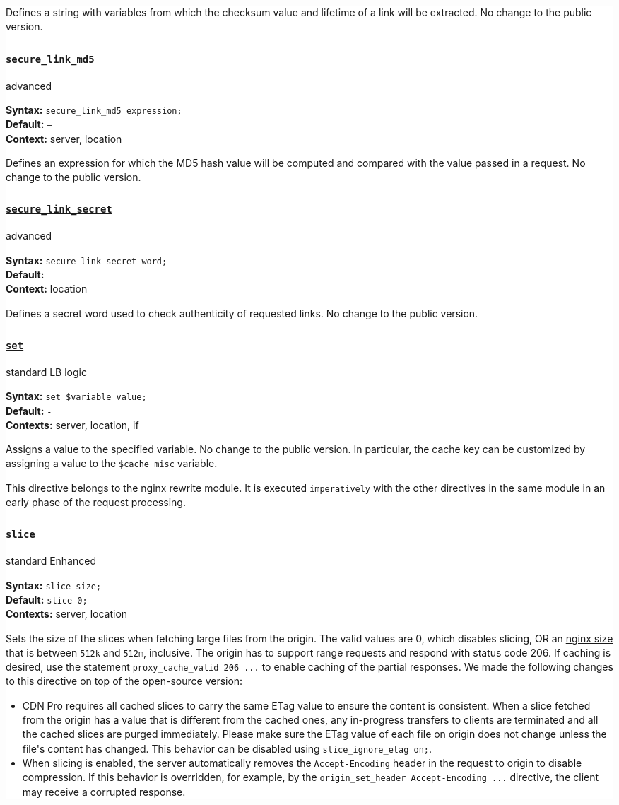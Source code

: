 Defines a string with variables from which the checksum value and lifetime of a link will be extracted. No change to the public version.

### [`secure_link_md5`](http://nginx.org/en/docs/http/ngx_http_secure_link_module.html#secure_link_md5)

<span class="badge dark">advanced</span>

**Syntax:** `secure_link_md5 expression;` <br/>
**Default:** `—` <br/>
**Context:** server, location

Defines an expression for which the MD5 hash value will be computed and compared with the value passed in a request. No change to the public version.

### [`secure_link_secret`](http://nginx.org/en/docs/http/ngx_http_secure_link_module.html#secure_link_secret)

<span class="badge dark">advanced</span>

**Syntax:** `secure_link_secret word;` <br/>
**Default:** `—` <br/>
**Context:** location

Defines a secret word used to check authenticity of requested links. No change to the public version.

### [`set`](http://nginx.org/en/docs/http/ngx_http_rewrite_module.html#set)

<span class="badge">standard</span> <span class="badge">LB logic</span>

**Syntax:**	`set $variable value;` <br/>
**Default:**	`-` <br/>
**Contexts:** server, location, if

Assigns a value to the specified variable. No change to the public version. In particular, the cache key [can be customized](/docs/edge-logic/faq.md#how-do-you-include-query-parameters-andor-request-headers-in-the-cache-key) by assigning a value to the `$cache_misc` variable.

This directive belongs to the nginx [rewrite module](http://nginx.org/en/docs/http/ngx_http_rewrite_module.html). It is executed `imperatively` with the other directives in the same module in an early phase of the request processing.

### [`slice`](http://nginx.org/en/docs/http/ngx_http_slice_module.html#slice)

<span class="badge">standard</span> <span class="badge green">Enhanced</span>

**Syntax:**	`slice size;` <br/>
**Default:** `slice 0;` <br/>
**Contexts:** server, location

Sets the size of the slices when fetching large files from the origin. The valid values are 0, which disables slicing, OR an [nginx size](http://nginx.org/en/docs/syntax.html) that is between `512k` and `512m`, inclusive. The origin has to support range requests and respond with status code 206. If caching is desired, use the statement `proxy_cache_valid 206 ...` to enable caching of the partial responses. We made the following changes to this directive on top of the open-source version:
* CDN Pro requires all cached slices to carry the same ETag value to ensure the content is consistent. When a slice fetched from the origin has a value that is different from the cached ones, any in-progress transfers to clients are terminated and all the cached slices are purged immediately. Please make sure the ETag value of each file on origin does not change unless the file's content has changed. This behavior can be disabled using `slice_ignore_etag on;`.
* When slicing is enabled, the server automatically removes the `Accept-Encoding` header in the request to origin to disable compression. If this behavior is overridden, for example, by the `origin_set_header Accept-Encoding ...` directive, the client may receive a corrupted response.
